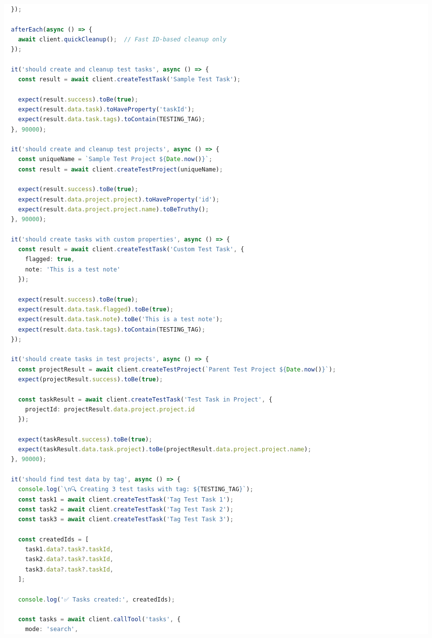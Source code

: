```typescript
  });

  afterEach(async () => {
    await client.quickCleanup();  // Fast ID-based cleanup only
  });

  it('should create and cleanup test tasks', async () => {
    const result = await client.createTestTask('Sample Test Task');

    expect(result.success).toBe(true);
    expect(result.data.task).toHaveProperty('taskId');
    expect(result.data.task.tags).toContain(TESTING_TAG);
  }, 90000);

  it('should create and cleanup test projects', async () => {
    const uniqueName = `Sample Test Project ${Date.now()}`;
    const result = await client.createTestProject(uniqueName);

    expect(result.success).toBe(true);
    expect(result.data.project.project).toHaveProperty('id');
    expect(result.data.project.project.name).toBeTruthy();
  }, 90000);

  it('should create tasks with custom properties', async () => {
    const result = await client.createTestTask('Custom Test Task', {
      flagged: true,
      note: 'This is a test note'
    });

    expect(result.success).toBe(true);
    expect(result.data.task.flagged).toBe(true);
    expect(result.data.task.note).toBe('This is a test note');
    expect(result.data.task.tags).toContain(TESTING_TAG);
  });

  it('should create tasks in test projects', async () => {
    const projectResult = await client.createTestProject(`Parent Test Project ${Date.now()}`);
    expect(projectResult.success).toBe(true);

    const taskResult = await client.createTestTask('Test Task in Project', {
      projectId: projectResult.data.project.project.id
    });

    expect(taskResult.success).toBe(true);
    expect(taskResult.data.task.project).toBe(projectResult.data.project.project.name);
  }, 90000);

  it('should find test data by tag', async () => {
    console.log(`\n🔍 Creating 3 test tasks with tag: ${TESTING_TAG}`);
    const task1 = await client.createTestTask('Tag Test Task 1');
    const task2 = await client.createTestTask('Tag Test Task 2');
    const task3 = await client.createTestTask('Tag Test Task 3');

    const createdIds = [
      task1.data?.task?.taskId,
      task2.data?.task?.taskId,
      task3.data?.task?.taskId,
    ];

    console.log('✅ Tasks created:', createdIds);

    const tasks = await client.callTool('tasks', {
      mode: 'search',
```